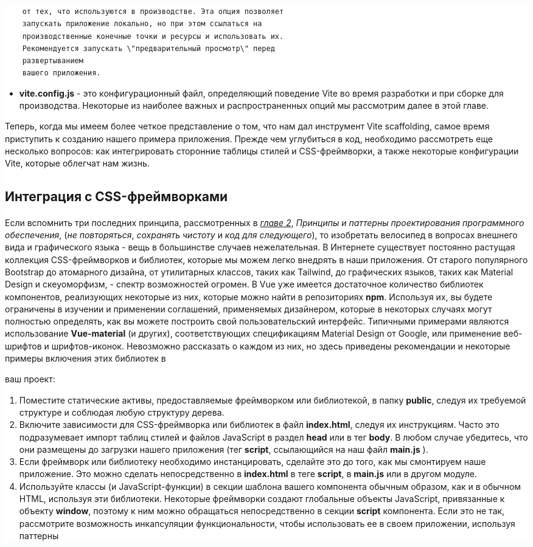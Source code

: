         от тех, что используются в производстве. Эта опция позволяет
        запускать приложение локально, но при этом ссылаться на
        производственные конечные точки и ресурсы и использовать их.
        Рекомендуется запускать \"предварительный просмотр\" перед
        развертыванием
        вашего приложения.
-   **vite.config.js** - это конфигурационный файл, определяющий
    поведение Vite во время разработки и при сборке для производства.
    Некоторые из наиболее важных и распространенных опций мы рассмотрим
    далее в этой главе.

Теперь, когда мы имеем более четкое представление о том, что нам дал
инструмент Vite scaffolding, самое время приступить к созданию нашего
примера приложения. Прежде чем углубиться в код, необходимо рассмотреть
еще несколько вопросов: как интегрировать сторонние таблицы стилей и
CSS-фреймворки, а также некоторые конфигурации Vite, которые облегчат
нам жизнь.

## Интеграция с CSS-фреймворками

Если вспомнить три последних принципа, рассмотренных в [*главе
2*](https://learning.oreilly.com/library/view/vue-js-3-design/9781803238074/B18602_02.xhtml#_idTextAnchor040),
*Принципы и паттерны проектирования программного обеспечения*, (*не
повторяться*, *сохранять чистоту* и *код для следующего*), то изобретать
велосипед в вопросах внешнего вида и графического языка - вещь в
большинстве случаев нежелательная. В Интернете существует постоянно
растущая коллекция CSS-фреймворков и библиотек, которые мы можем легко
внедрять в наши приложения. От старого популярного Bootstrap до
атомарного дизайна, от утилитарных классов, таких как Tailwind, до
графических языков, таких как Material Design и скеуоморфизм, - спектр
возможностей огромен. В Vue уже имеется достаточное количество библиотек
компонентов, реализующих некоторые из них, которые можно найти в
репозиториях **npm**. Используя их, вы будете ограничены в изучении и
применении соглашений, применяемых дизайнером, которые в некоторых
случаях могут полностью определять, как вы можете построить свой
пользовательский интерфейс. Типичными примерами являются использование
**Vue-material** (и других), соответствующих спецификациям Material
Design от Google, или применение веб-шрифтов и шрифтов-иконок.
Невозможно рассказать о каждом из них, но здесь приведены рекомендации и
некоторые примеры включения этих библиотек в

ваш проект:

1.  Поместите статические активы, предоставляемые фреймворком или
    библиотекой, в папку **public**, следуя их требуемой структуре и
    соблюдая любую структуру дерева.
2.  Включите зависимости для CSS-фреймворка или библиотек в файл
    **index.html**, следуя их инструкциям. Часто это подразумевает
    импорт таблиц стилей и файлов JavaScript в раздел **head** или в тег
    **body**. В любом случае убедитесь, что они размещены до загрузки
    нашего приложения (тег **script**, ссылающийся на наш файл
    **main.js**
    ).
3.  Если фреймворк или библиотеку необходимо инстанцировать, сделайте
    это до того, как мы смонтируем наше приложение. Это можно сделать
    непосредственно в **index.html** в теге **script**, в **main.js**
    или в другом модуле.
4.  Используйте классы (и JavaScript-функции) в секции шаблона вашего
    компонента обычным образом, как и в обычном HTML, используя эти
    библиотеки. Некоторые фреймворки создают глобальные объекты
    JavaScript, привязанные к объекту **window**, поэтому к ним можно
    обращаться непосредственно в секции **script** компонента. Если это
    не так, рассмотрите возможность инкапсуляции функциональности, чтобы
    использовать ее в своем приложении, используя паттерны